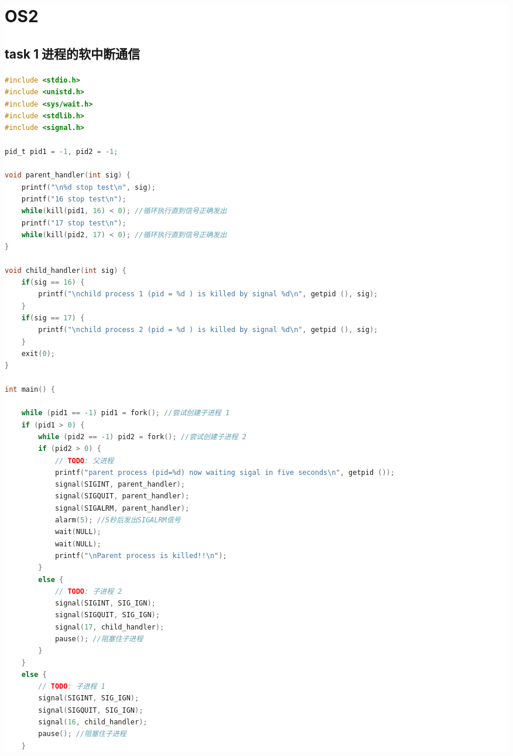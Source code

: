 # OS2

## task 1 进程的软中断通信

```c
#include <stdio.h>
#include <unistd.h>
#include <sys/wait.h>
#include <stdlib.h>
#include <signal.h>

pid_t pid1 = -1, pid2 = -1;

void parent_handler(int sig) {
    printf("\n%d stop test\n", sig);
    printf("16 stop test\n");
    while(kill(pid1, 16) < 0); //循环执行直到信号正确发出
    printf("17 stop test\n");
    while(kill(pid2, 17) < 0); //循环执行直到信号正确发出
}

void child_handler(int sig) {
    if(sig == 16) {
        printf("\nchild process 1 (pid = %d ) is killed by signal %d\n", getpid (), sig);
    }
    if(sig == 17) {
        printf("\nchild process 2 (pid = %d ) is killed by signal %d\n", getpid (), sig);
    }
    exit(0);
}

int main() {

    while (pid1 == -1) pid1 = fork(); //尝试创建子进程 1
    if (pid1 > 0) {
        while (pid2 == -1) pid2 = fork(); //尝试创建子进程 2
        if (pid2 > 0) {
            // TODO: 父进程
            printf("parent process (pid=%d) now waiting sigal in five seconds\n", getpid ());
            signal(SIGINT, parent_handler);
            signal(SIGQUIT, parent_handler);
            signal(SIGALRM, parent_handler);
            alarm(5); //5秒后发出SIGALRM信号
            wait(NULL);
            wait(NULL);
            printf("\nParent process is killed!!\n");
        }
        else {
            // TODO: 子进程 2
            signal(SIGINT, SIG_IGN);
            signal(SIGQUIT, SIG_IGN);
            signal(17, child_handler);
            pause(); //阻塞住子进程
        }
    }
    else {
        // TODO: 子进程 1
        signal(SIGINT, SIG_IGN);
        signal(SIGQUIT, SIG_IGN);
        signal(16, child_handler);
        pause(); //阻塞住子进程
    }
```